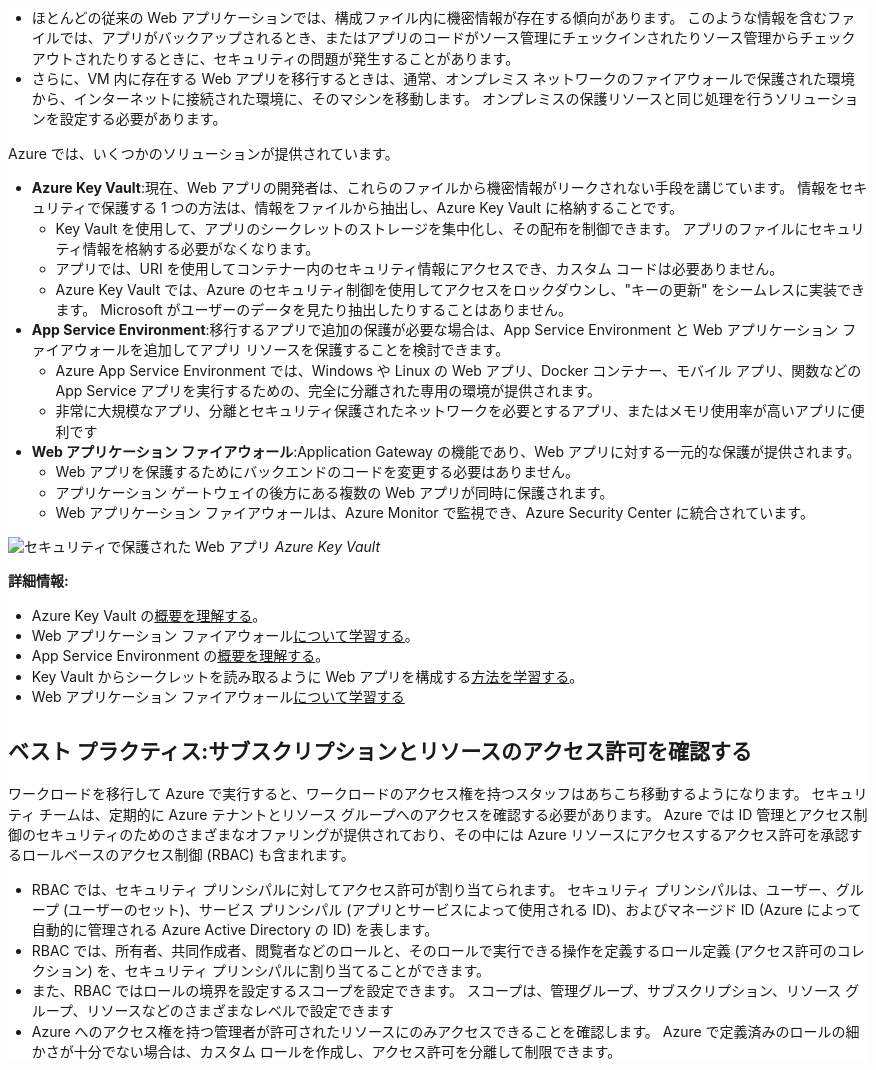 - ほとんどの従来の Web アプリケーションでは、構成ファイル内に機密情報が存在する傾向があります。  このような情報を含むファイルでは、アプリがバックアップされるとき、またはアプリのコードがソース管理にチェックインされたりソース管理からチェックアウトされたりするときに、セキュリティの問題が発生することがあります。
- さらに、VM 内に存在する Web アプリを移行するときは、通常、オンプレミス ネットワークのファイアウォールで保護された環境から、インターネットに接続された環境に、そのマシンを移動します。 オンプレミスの保護リソースと同じ処理を行うソリューションを設定する必要があります。


Azure では、いくつかのソリューションが提供されています。

- **Azure Key Vault**:現在、Web アプリの開発者は、これらのファイルから機密情報がリークされない手段を講じています。 情報をセキュリティで保護する 1 つの方法は、情報をファイルから抽出し、Azure Key Vault に格納することです。
    - Key Vault を使用して、アプリのシークレットのストレージを集中化し、その配布を制御できます。 アプリのファイルにセキュリティ情報を格納する必要がなくなります。
    - アプリでは、URI を使用してコンテナー内のセキュリティ情報にアクセスでき、カスタム コードは必要ありません。
    - Azure Key Vault では、Azure のセキュリティ制御を使用してアクセスをロックダウンし、"キーの更新" をシームレスに実装できます。 Microsoft がユーザーのデータを見たり抽出したりすることはありません。
- **App Service Environment**:移行するアプリで追加の保護が必要な場合は、App Service Environment と Web アプリケーション ファイアウォールを追加してアプリ リソースを保護することを検討できます。
    - Azure App Service Environment では、Windows や Linux の Web アプリ、Docker コンテナー、モバイル アプリ、関数などの App Service アプリを実行するための、完全に分離された専用の環境が提供されます。
    - 非常に大規模なアプリ、分離とセキュリティ保護されたネットワークを必要とするアプリ、またはメモリ使用率が高いアプリに便利です
- **Web アプリケーション ファイアウォール**:Application Gateway の機能であり、Web アプリに対する一元的な保護が提供されます。
    - Web アプリを保護するためにバックエンドのコードを変更する必要はありません。
    - アプリケーション ゲートウェイの後方にある複数の Web アプリが同時に保護されます。
    - Web アプリケーション ファイアウォールは、Azure Monitor で監視でき、Azure Security Center に統合されています。



![セキュリティで保護された Web アプリ](./media/migrate-best-practices-security-management/web-apps.png)
*Azure Key Vault*

**詳細情報:**

- Azure Key Vault の[概要を理解する](https://docs.microsoft.com/azure/key-vault/key-vault-overview)。
- Web アプリケーション ファイアウォール[について学習する](https://docs.microsoft.com/azure/application-gateway/waf-overview)。
- App Service Environment の[概要を理解する](https://docs.microsoft.com/azure/app-service/environment/intro)。
- Key Vault からシークレットを読み取るように Web アプリを構成する[方法を学習する](https://docs.microsoft.com/azure/key-vault/tutorial-web-application-keyvault)。
- Web アプリケーション ファイアウォール[について学習する](https://docs.microsoft.com/azure/application-gateway/waf-overview)

## <a name="best-practice-review-subscriptions-and-resource-permissions"></a>ベスト プラクティス:サブスクリプションとリソースのアクセス許可を確認する

ワークロードを移行して Azure で実行すると、ワークロードのアクセス権を持つスタッフはあちこち移動するようになります。 セキュリティ チームは、定期的に Azure テナントとリソース グループへのアクセスを確認する必要があります。 Azure では ID 管理とアクセス制御のセキュリティのためのさまざまなオファリングが提供されており、その中には Azure リソースにアクセスするアクセス許可を承認するロールベースのアクセス制御 (RBAC) も含まれます。

- RBAC では、セキュリティ プリンシパルに対してアクセス許可が割り当てられます。 セキュリティ プリンシパルは、ユーザー、グループ (ユーザーのセット)、サービス プリンシパル (アプリとサービスによって使用される ID)、およびマネージド ID (Azure によって自動的に管理される Azure Active Directory の ID) を表します。
- RBAC では、所有者、共同作成者、閲覧者などのロールと、そのロールで実行できる操作を定義するロール定義 (アクセス許可のコレクション) を、セキュリティ プリンシパルに割り当てることができます。
- また、RBAC ではロールの境界を設定するスコープを設定できます。 スコープは、管理グループ、サブスクリプション、リソース グループ、リソースなどのさまざまなレベルで設定できます
- Azure へのアクセス権を持つ管理者が許可されたリソースにのみアクセスできることを確認します。  Azure で定義済みのロールの細かさが十分でない場合は、カスタム ロールを作成し、アクセス許可を分離して制限できます。
